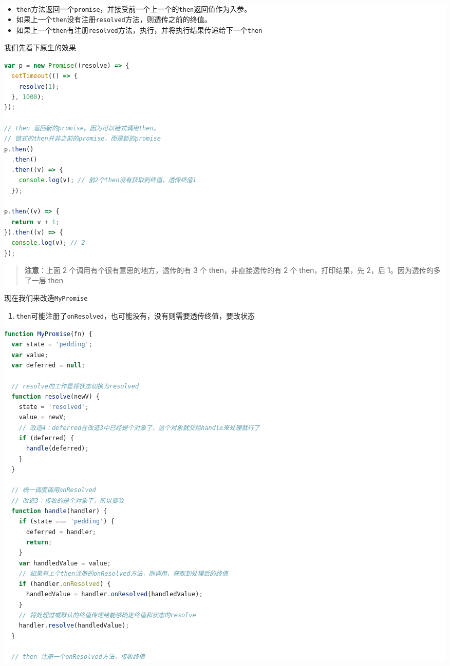 - `then`方法返回一个`promise`，并接受前一个上一个的`then`返回值作为入参。
- 如果上一个`then`没有注册`resolved`方法，则透传之前的终值。
- 如果上一个`then`有注册`resolved`方法，执行，并将执行结果传递给下一个`then`

我们先看下原生的效果

```js
var p = new Promise((resolve) => {
  setTimeout(() => {
    resolve(1);
  }, 1000);
});

// then 返回新的promise。因为可以链式调用then。
// 链式的then并非之前的promise，而是新的promise
p.then()
  .then()
  .then((v) => {
    console.log(v); // 前2个then没有获取到终值，透传终值1
  });

p.then((v) => {
  return v + 1;
}).then((v) => {
  console.log(v); // 2
});
```

> **注意**：上面 2 个调用有个很有意思的地方，透传的有 3 个 then，非直接透传的有 2 个 then，打印结果，先 2，后 1。因为透传的多了一层 then

现在我们来改造`MyPromise`

1. `then`可能注册了`onResolved`，也可能没有，没有则需要透传终值，要改状态

```js
function MyPromise(fn) {
  var state = 'pedding';
  var value;
  var deferred = null;

  // resolve的工作是将状态切换为resolved
  function resolve(newV) {
    state = 'resolved';
    value = newV;
    // 改造4：deferred在改造3中已经是个对象了，这个对象就交给handle来处理就行了
    if (deferred) {
      handle(deferred);
    }
  }

  // 统一调度调用onResolved
  // 改造3：接收的是个对象了，所以要改
  function handle(handler) {
    if (state === 'pedding') {
      deferred = handler;
      return;
    }
    var handledValue = value;
    // 如果有上个then注册的onResolved方法，则调用，获取到处理后的终值
    if (handler.onResolved) {
      handledValue = handler.onResolved(handledValue);
    }
    // 将处理过或默认的终值传递给能够确定终值和状态的resolve
    handler.resolve(handledValue);
  }

  // then 注册一个onResolved方法，接收终值
```